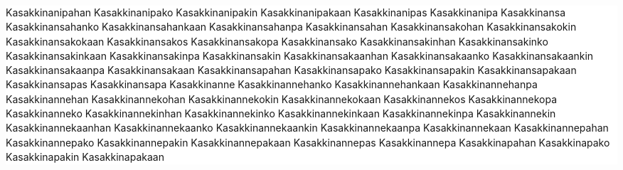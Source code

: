 Kasakkinanipahan
Kasakkinanipako
Kasakkinanipakin
Kasakkinanipakaan
Kasakkinanipas
Kasakkinanipa
Kasakkinansa
Kasakkinansahanko
Kasakkinansahankaan
Kasakkinansahanpa
Kasakkinansahan
Kasakkinansakohan
Kasakkinansakokin
Kasakkinansakokaan
Kasakkinansakos
Kasakkinansakopa
Kasakkinansako
Kasakkinansakinhan
Kasakkinansakinko
Kasakkinansakinkaan
Kasakkinansakinpa
Kasakkinansakin
Kasakkinansakaanhan
Kasakkinansakaanko
Kasakkinansakaankin
Kasakkinansakaanpa
Kasakkinansakaan
Kasakkinansapahan
Kasakkinansapako
Kasakkinansapakin
Kasakkinansapakaan
Kasakkinansapas
Kasakkinansapa
Kasakkinanne
Kasakkinannehanko
Kasakkinannehankaan
Kasakkinannehanpa
Kasakkinannehan
Kasakkinannekohan
Kasakkinannekokin
Kasakkinannekokaan
Kasakkinannekos
Kasakkinannekopa
Kasakkinanneko
Kasakkinannekinhan
Kasakkinannekinko
Kasakkinannekinkaan
Kasakkinannekinpa
Kasakkinannekin
Kasakkinannekaanhan
Kasakkinannekaanko
Kasakkinannekaankin
Kasakkinannekaanpa
Kasakkinannekaan
Kasakkinannepahan
Kasakkinannepako
Kasakkinannepakin
Kasakkinannepakaan
Kasakkinannepas
Kasakkinannepa
Kasakkinapahan
Kasakkinapako
Kasakkinapakin
Kasakkinapakaan